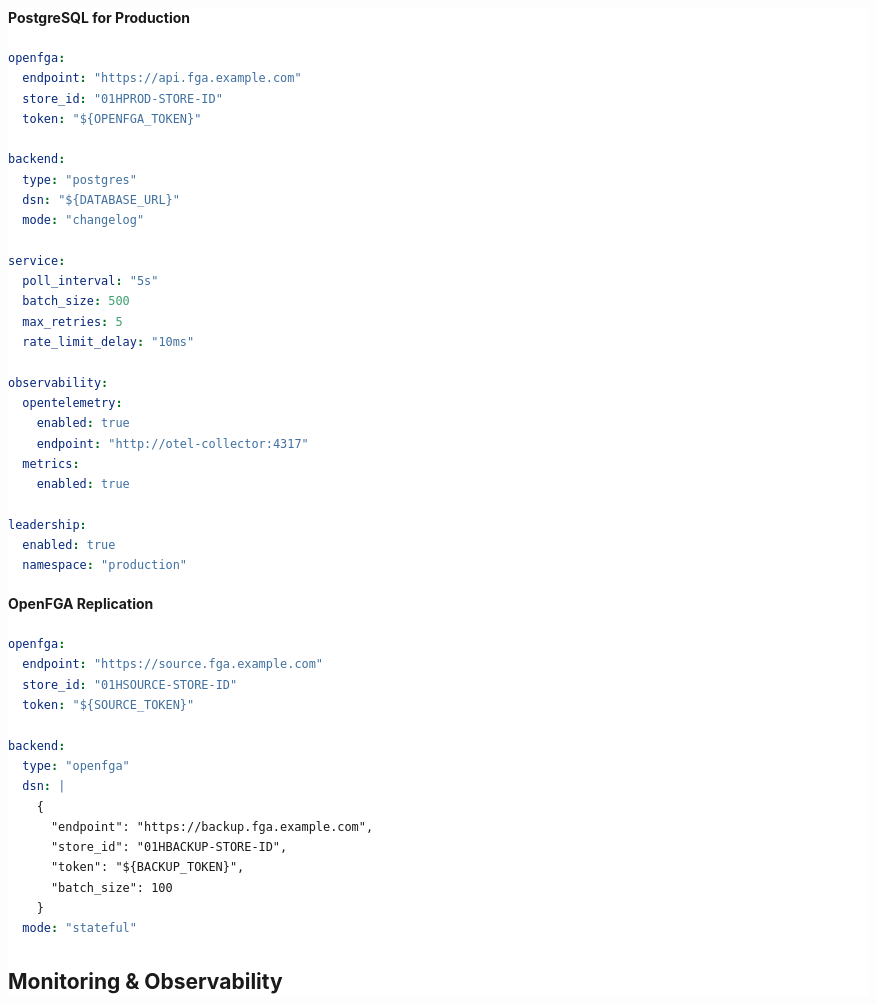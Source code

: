#### PostgreSQL for Production
```yaml
openfga:
  endpoint: "https://api.fga.example.com"
  store_id: "01HPROD-STORE-ID"
  token: "${OPENFGA_TOKEN}"

backend:
  type: "postgres"
  dsn: "${DATABASE_URL}"
  mode: "changelog"

service:
  poll_interval: "5s"
  batch_size: 500
  max_retries: 5
  rate_limit_delay: "10ms"
  
observability:
  opentelemetry:
    enabled: true
    endpoint: "http://otel-collector:4317"
  metrics:
    enabled: true

leadership:
  enabled: true
  namespace: "production"
```

#### OpenFGA Replication
```yaml
openfga:
  endpoint: "https://source.fga.example.com"
  store_id: "01HSOURCE-STORE-ID"
  token: "${SOURCE_TOKEN}"

backend:
  type: "openfga"
  dsn: |
    {
      "endpoint": "https://backup.fga.example.com",
      "store_id": "01HBACKUP-STORE-ID",
      "token": "${BACKUP_TOKEN}",
      "batch_size": 100
    }
  mode: "stateful"
```

## Monitoring & Observability

